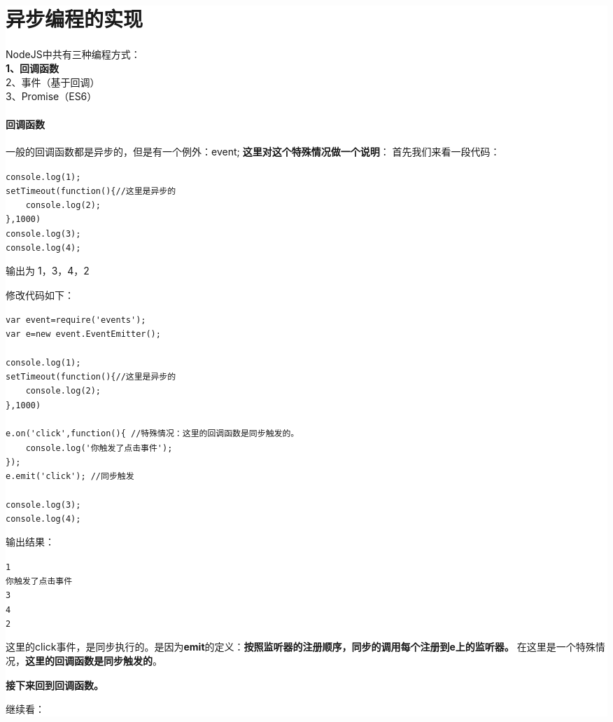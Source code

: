 

# 异步编程的实现 

NodeJS中共有三种编程方式：  
**1、回调函数**  
2、事件（基于回调）    
3、Promise（ES6）    

#### 回调函数 ####

一般的回调函数都是异步的，但是有一个例外：event;
**这里对这个特殊情况做一个说明**：
首先我们来看一段代码：

	console.log(1);
	setTimeout(function(){//这里是异步的
	    console.log(2);
	},1000)
	console.log(3);
	console.log(4);

输出为 1，3，4，2

修改代码如下：
	
	var event=require('events');
	var e=new event.EventEmitter();
	
	console.log(1);
	setTimeout(function(){//这里是异步的
	    console.log(2);
	},1000)
	
	e.on('click',function(){ //特殊情况：这里的回调函数是同步触发的。
		console.log('你触发了点击事件');
	});
	e.emit('click'); //同步触发
	
	console.log(3);
	console.log(4);

输出结果：

	1
	你触发了点击事件
	3
	4
	2
	
这里的click事件，是同步执行的。是因为**emit**的定义：**按照监听器的注册顺序，同步的调用每个注册到e上的监听器。**
在这里是一个特殊情况，**这里的回调函数是同步触发的**。


**接下来回到回调函数。**

继续看：
